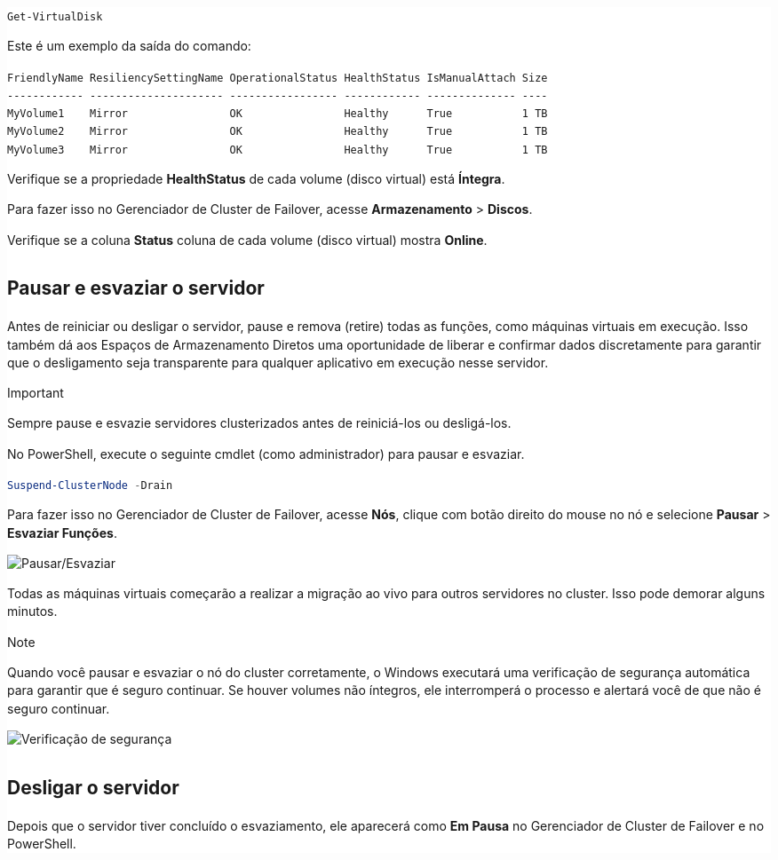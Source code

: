 ```PowerShell
Get-VirtualDisk 
```

Este é um exemplo da saída do comando:
```
FriendlyName ResiliencySettingName OperationalStatus HealthStatus IsManualAttach Size
------------ --------------------- ----------------- ------------ -------------- ----
MyVolume1    Mirror                OK                Healthy      True           1 TB
MyVolume2    Mirror                OK                Healthy      True           1 TB
MyVolume3    Mirror                OK                Healthy      True           1 TB
```

Verifique se a propriedade **HealthStatus** de cada volume (disco virtual) está **Íntegra**.

Para fazer isso no Gerenciador de Cluster de Failover, acesse **Armazenamento** > **Discos**.

Verifique se a coluna **Status** coluna de cada volume (disco virtual) mostra **Online**.

## <a name="pausing-and-draining-the-server"></a>Pausar e esvaziar o servidor

Antes de reiniciar ou desligar o servidor, pause e remova (retire) todas as funções, como máquinas virtuais em execução. Isso também dá aos Espaços de Armazenamento Diretos uma oportunidade de liberar e confirmar dados discretamente para garantir que o desligamento seja transparente para qualquer aplicativo em execução nesse servidor.

   > [!IMPORTANT]
   > Sempre pause e esvazie servidores clusterizados antes de reiniciá-los ou desligá-los.

No PowerShell, execute o seguinte cmdlet (como administrador) para pausar e esvaziar.

```PowerShell
Suspend-ClusterNode -Drain
```

Para fazer isso no Gerenciador de Cluster de Failover, acesse **Nós**, clique com botão direito do mouse no nó e selecione **Pausar** > **Esvaziar Funções**.

![Pausar/Esvaziar](media/maintain-servers/pause-drain.png)

Todas as máquinas virtuais começarão a realizar a migração ao vivo para outros servidores no cluster. Isso pode demorar alguns minutos.

   > [!NOTE]
   > Quando você pausar e esvaziar o nó do cluster corretamente, o Windows executará uma verificação de segurança automática para garantir que é seguro continuar. Se houver volumes não íntegros, ele interromperá o processo e alertará você de que não é seguro continuar.

![Verificação de segurança](media/maintain-servers/safety-check.png)

## <a name="shutting-down-the-server"></a>Desligar o servidor

Depois que o servidor tiver concluído o esvaziamento, ele aparecerá como **Em Pausa** no Gerenciador de Cluster de Failover e no PowerShell.
